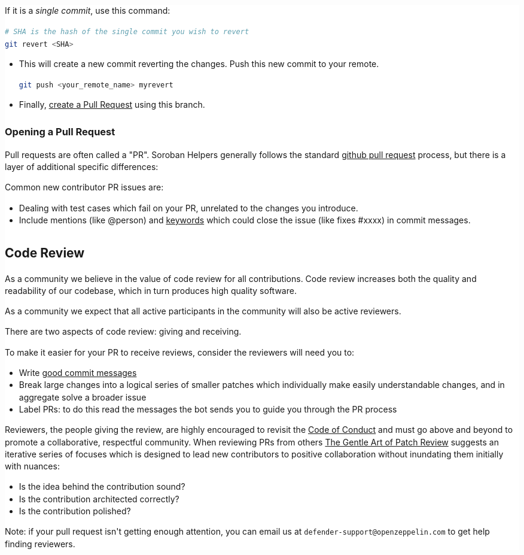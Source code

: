   If it is a _single commit_, use this command:

  ```sh
  # SHA is the hash of the single commit you wish to revert
  git revert <SHA>
  ```

- This will create a new commit reverting the changes. Push this new commit to your remote.

  ```sh
  git push <your_remote_name> myrevert
  ```

- Finally, [create a Pull Request](#8-create-a-pull-request) using this branch.

### Opening a Pull Request

Pull requests are often called a "PR".
Soroban Helpers generally follows the standard [github pull request](https://help.github.com/articles/about-pull-requests/) process, but there is a layer of additional specific differences:

Common new contributor PR issues are:

- Dealing with test cases which fail on your PR, unrelated to the changes you introduce.
- Include mentions (like @person) and [keywords](https://help.github.com/en/articles/closing-issues-using-keywords) which could close the issue (like fixes #xxxx) in commit messages.

## Code Review

As a community we believe in the value of code review for all contributions.
Code review increases both the quality and readability of our codebase, which
in turn produces high quality software.

As a community we expect that all active participants in the
community will also be active reviewers.

There are two aspects of code review: giving and receiving.

To make it easier for your PR to receive reviews, consider the reviewers will need you to:

- Write [good commit messages](https://chris.beams.io/posts/git-commit/)
- Break large changes into a logical series of smaller patches which individually make easily understandable changes, and in aggregate solve a broader issue
- Label PRs: to do this read the messages the bot sends you to guide you through the PR process

Reviewers, the people giving the review, are highly encouraged to revisit the [Code of Conduct](./CODE_OF_CONDUCT.md) and must go above and beyond to promote a collaborative, respectful community.
When reviewing PRs from others [The Gentle Art of Patch Review](http://sage.thesharps.us/2014/09/01/the-gentle-art-of-patch-review/) suggests an iterative series of focuses which is designed to lead new contributors to positive collaboration without inundating them initially with nuances:

- Is the idea behind the contribution sound?
- Is the contribution architected correctly?
- Is the contribution polished?

Note: if your pull request isn't getting enough attention, you can email us at `defender-support@openzeppelin.com` to get help finding reviewers.
